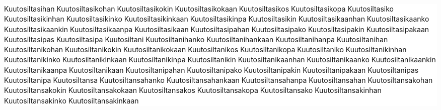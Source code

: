 Kuutosiltasihan
Kuutosiltasikohan
Kuutosiltasikokin
Kuutosiltasikokaan
Kuutosiltasikos
Kuutosiltasikopa
Kuutosiltasiko
Kuutosiltasikinhan
Kuutosiltasikinko
Kuutosiltasikinkaan
Kuutosiltasikinpa
Kuutosiltasikin
Kuutosiltasikaanhan
Kuutosiltasikaanko
Kuutosiltasikaankin
Kuutosiltasikaanpa
Kuutosiltasikaan
Kuutosiltasipahan
Kuutosiltasipako
Kuutosiltasipakin
Kuutosiltasipakaan
Kuutosiltasipas
Kuutosiltasipa
Kuutosiltani
Kuutosiltanihanko
Kuutosiltanihankaan
Kuutosiltanihanpa
Kuutosiltanihan
Kuutosiltanikohan
Kuutosiltanikokin
Kuutosiltanikokaan
Kuutosiltanikos
Kuutosiltanikopa
Kuutosiltaniko
Kuutosiltanikinhan
Kuutosiltanikinko
Kuutosiltanikinkaan
Kuutosiltanikinpa
Kuutosiltanikin
Kuutosiltanikaanhan
Kuutosiltanikaanko
Kuutosiltanikaankin
Kuutosiltanikaanpa
Kuutosiltanikaan
Kuutosiltanipahan
Kuutosiltanipako
Kuutosiltanipakin
Kuutosiltanipakaan
Kuutosiltanipas
Kuutosiltanipa
Kuutosiltansa
Kuutosiltansahanko
Kuutosiltansahankaan
Kuutosiltansahanpa
Kuutosiltansahan
Kuutosiltansakohan
Kuutosiltansakokin
Kuutosiltansakokaan
Kuutosiltansakos
Kuutosiltansakopa
Kuutosiltansako
Kuutosiltansakinhan
Kuutosiltansakinko
Kuutosiltansakinkaan
